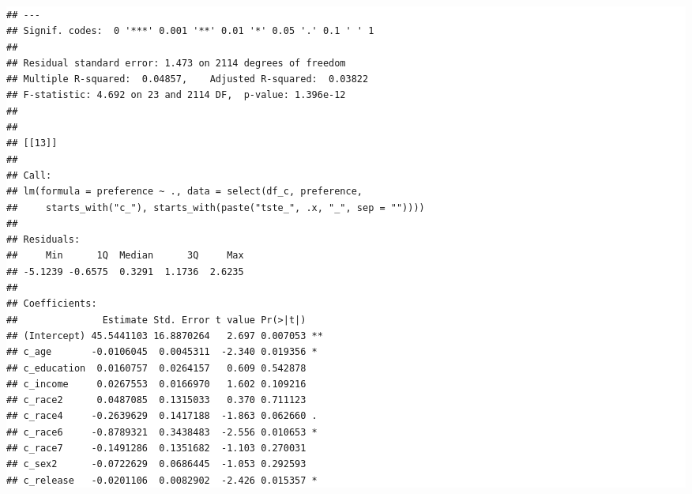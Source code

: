     ## ---
    ## Signif. codes:  0 '***' 0.001 '**' 0.01 '*' 0.05 '.' 0.1 ' ' 1
    ## 
    ## Residual standard error: 1.473 on 2114 degrees of freedom
    ## Multiple R-squared:  0.04857,    Adjusted R-squared:  0.03822 
    ## F-statistic: 4.692 on 23 and 2114 DF,  p-value: 1.396e-12
    ## 
    ## 
    ## [[13]]
    ## 
    ## Call:
    ## lm(formula = preference ~ ., data = select(df_c, preference, 
    ##     starts_with("c_"), starts_with(paste("tste_", .x, "_", sep = ""))))
    ## 
    ## Residuals:
    ##     Min      1Q  Median      3Q     Max 
    ## -5.1239 -0.6575  0.3291  1.1736  2.6235 
    ## 
    ## Coefficients:
    ##               Estimate Std. Error t value Pr(>|t|)    
    ## (Intercept) 45.5441103 16.8870264   2.697 0.007053 ** 
    ## c_age       -0.0106045  0.0045311  -2.340 0.019356 *  
    ## c_education  0.0160757  0.0264157   0.609 0.542878    
    ## c_income     0.0267553  0.0166970   1.602 0.109216    
    ## c_race2      0.0487085  0.1315033   0.370 0.711123    
    ## c_race4     -0.2639629  0.1417188  -1.863 0.062660 .  
    ## c_race6     -0.8789321  0.3438483  -2.556 0.010653 *  
    ## c_race7     -0.1491286  0.1351682  -1.103 0.270031    
    ## c_sex2      -0.0722629  0.0686445  -1.053 0.292593    
    ## c_release   -0.0201106  0.0082902  -2.426 0.015357 *  